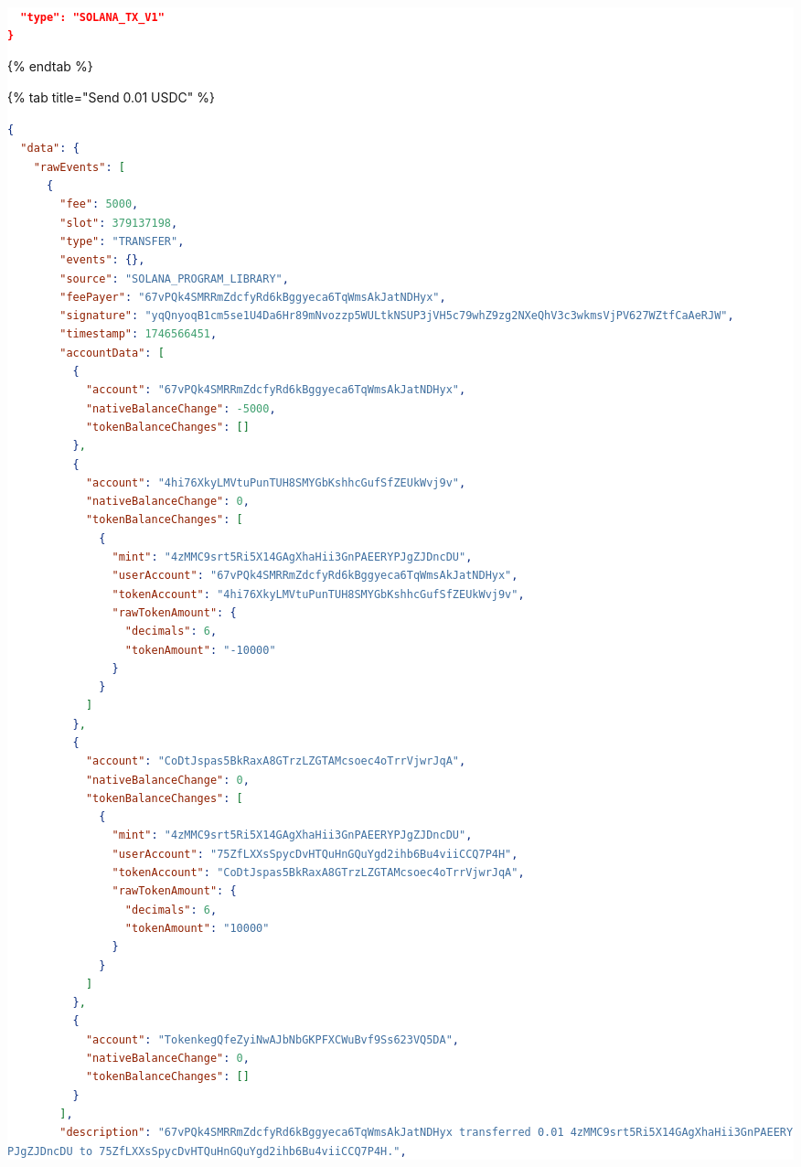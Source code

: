 ```json
  "type": "SOLANA_TX_V1"
}
```
{% endtab %}

{% tab title="Send 0.01 USDC" %}
```json
{
  "data": {
    "rawEvents": [
      {
        "fee": 5000,
        "slot": 379137198,
        "type": "TRANSFER",
        "events": {},
        "source": "SOLANA_PROGRAM_LIBRARY",
        "feePayer": "67vPQk4SMRRmZdcfyRd6kBggyeca6TqWmsAkJatNDHyx",
        "signature": "yqQnyoqB1cm5se1U4Da6Hr89mNvozzp5WULtkNSUP3jVH5c79whZ9zg2NXeQhV3c3wkmsVjPV627WZtfCaAeRJW",
        "timestamp": 1746566451,
        "accountData": [
          {
            "account": "67vPQk4SMRRmZdcfyRd6kBggyeca6TqWmsAkJatNDHyx",
            "nativeBalanceChange": -5000,
            "tokenBalanceChanges": []
          },
          {
            "account": "4hi76XkyLMVtuPunTUH8SMYGbKshhcGufSfZEUkWvj9v",
            "nativeBalanceChange": 0,
            "tokenBalanceChanges": [
              {
                "mint": "4zMMC9srt5Ri5X14GAgXhaHii3GnPAEERYPJgZJDncDU",
                "userAccount": "67vPQk4SMRRmZdcfyRd6kBggyeca6TqWmsAkJatNDHyx",
                "tokenAccount": "4hi76XkyLMVtuPunTUH8SMYGbKshhcGufSfZEUkWvj9v",
                "rawTokenAmount": {
                  "decimals": 6,
                  "tokenAmount": "-10000"
                }
              }
            ]
          },
          {
            "account": "CoDtJspas5BkRaxA8GTrzLZGTAMcsoec4oTrrVjwrJqA",
            "nativeBalanceChange": 0,
            "tokenBalanceChanges": [
              {
                "mint": "4zMMC9srt5Ri5X14GAgXhaHii3GnPAEERYPJgZJDncDU",
                "userAccount": "75ZfLXXsSpycDvHTQuHnGQuYgd2ihb6Bu4viiCCQ7P4H",
                "tokenAccount": "CoDtJspas5BkRaxA8GTrzLZGTAMcsoec4oTrrVjwrJqA",
                "rawTokenAmount": {
                  "decimals": 6,
                  "tokenAmount": "10000"
                }
              }
            ]
          },
          {
            "account": "TokenkegQfeZyiNwAJbNbGKPFXCWuBvf9Ss623VQ5DA",
            "nativeBalanceChange": 0,
            "tokenBalanceChanges": []
          }
        ],
        "description": "67vPQk4SMRRmZdcfyRd6kBggyeca6TqWmsAkJatNDHyx transferred 0.01 4zMMC9srt5Ri5X14GAgXhaHii3GnPAEERYPJgZJDncDU to 75ZfLXXsSpycDvHTQuHnGQuYgd2ihb6Bu4viiCCQ7P4H.",
```